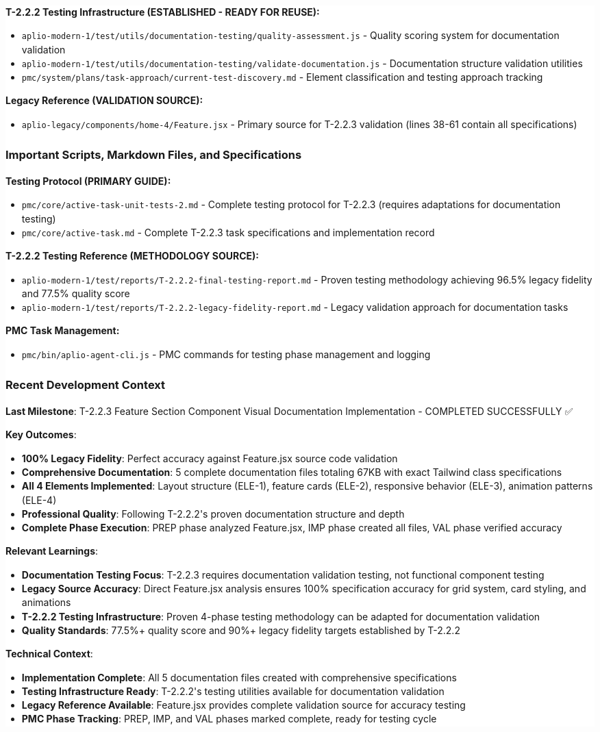 **T-2.2.2 Testing Infrastructure (ESTABLISHED - READY FOR REUSE):**
- `aplio-modern-1/test/utils/documentation-testing/quality-assessment.js` - Quality scoring system for documentation validation
- `aplio-modern-1/test/utils/documentation-testing/validate-documentation.js` - Documentation structure validation utilities
- `pmc/system/plans/task-approach/current-test-discovery.md` - Element classification and testing approach tracking

**Legacy Reference (VALIDATION SOURCE):**
- `aplio-legacy/components/home-4/Feature.jsx` - Primary source for T-2.2.3 validation (lines 38-61 contain all specifications)

### Important Scripts, Markdown Files, and Specifications
**Testing Protocol (PRIMARY GUIDE):**
- `pmc/core/active-task-unit-tests-2.md` - Complete testing protocol for T-2.2.3 (requires adaptations for documentation testing)
- `pmc/core/active-task.md` - Complete T-2.2.3 task specifications and implementation record

**T-2.2.2 Testing Reference (METHODOLOGY SOURCE):**
- `aplio-modern-1/test/reports/T-2.2.2-final-testing-report.md` - Proven testing methodology achieving 96.5% legacy fidelity and 77.5% quality score
- `aplio-modern-1/test/reports/T-2.2.2-legacy-fidelity-report.md` - Legacy validation approach for documentation tasks

**PMC Task Management:**
- `pmc/bin/aplio-agent-cli.js` - PMC commands for testing phase management and logging

### Recent Development Context

**Last Milestone**: T-2.2.3 Feature Section Component Visual Documentation Implementation - COMPLETED SUCCESSFULLY ✅

**Key Outcomes**: 
- **100% Legacy Fidelity**: Perfect accuracy against Feature.jsx source code validation
- **Comprehensive Documentation**: 5 complete documentation files totaling 67KB with exact Tailwind class specifications
- **All 4 Elements Implemented**: Layout structure (ELE-1), feature cards (ELE-2), responsive behavior (ELE-3), animation patterns (ELE-4)
- **Professional Quality**: Following T-2.2.2's proven documentation structure and depth
- **Complete Phase Execution**: PREP phase analyzed Feature.jsx, IMP phase created all files, VAL phase verified accuracy

**Relevant Learnings**: 
- **Documentation Testing Focus**: T-2.2.3 requires documentation validation testing, not functional component testing
- **Legacy Source Accuracy**: Direct Feature.jsx analysis ensures 100% specification accuracy for grid system, card styling, and animations  
- **T-2.2.2 Testing Infrastructure**: Proven 4-phase testing methodology can be adapted for documentation validation
- **Quality Standards**: 77.5%+ quality score and 90%+ legacy fidelity targets established by T-2.2.2

**Technical Context**: 
- **Implementation Complete**: All 5 documentation files created with comprehensive specifications
- **Testing Infrastructure Ready**: T-2.2.2's testing utilities available for documentation validation 
- **Legacy Reference Available**: Feature.jsx provides complete validation source for accuracy testing
- **PMC Phase Tracking**: PREP, IMP, and VAL phases marked complete, ready for testing cycle
